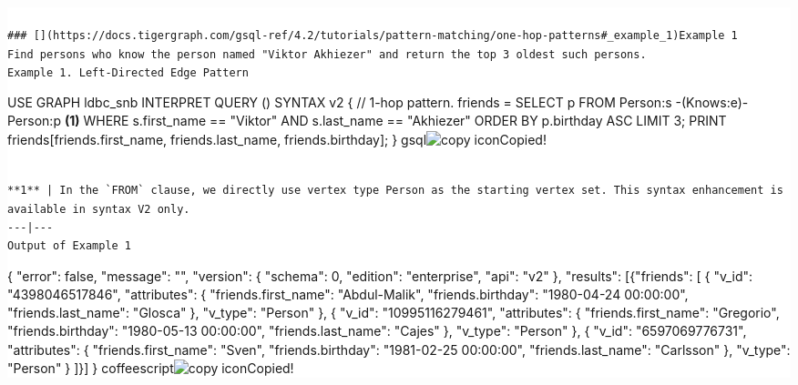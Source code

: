 ```

### [](https://docs.tigergraph.com/gsql-ref/4.2/tutorials/pattern-matching/one-hop-patterns#_example_1)Example 1
Find persons who know the person named "Viktor Akhiezer" and return the top 3 oldest such persons.
Example 1. Left-Directed Edge Pattern
```
USE GRAPH ldbc_snb
INTERPRET QUERY () SYNTAX v2 {
  // 1-hop pattern.
  friends = SELECT p
       FROM Person:s -(Knows:e)- Person:p **(1)**
       WHERE s.first_name == "Viktor" AND s.last_name == "Akhiezer"
       ORDER BY p.birthday ASC
       LIMIT 3;
  PRINT friends[friends.first_name, friends.last_name, friends.birthday];
}
gsql![copy icon](https://docs.tigergraph.com/_/img/octicons-16.svg#view-clippy)Copied!

```

**1** | In the `FROM` clause, we directly use vertex type Person as the starting vertex set. This syntax enhancement is available in syntax V2 only.  
---|---  
Output of Example 1
```
{
 "error": false,
 "message": "",
 "version": {
  "schema": 0,
  "edition": "enterprise",
  "api": "v2"
 },
 "results": [{"friends": [
  {
   "v_id": "4398046517846",
   "attributes": {
    "friends.first_name": "Abdul-Malik",
    "friends.birthday": "1980-04-24 00:00:00",
    "friends.last_name": "Glosca"
   },
   "v_type": "Person"
  },
  {
   "v_id": "10995116279461",
   "attributes": {
    "friends.first_name": "Gregorio",
    "friends.birthday": "1980-05-13 00:00:00",
    "friends.last_name": "Cajes"
   },
   "v_type": "Person"
  },
  {
   "v_id": "6597069776731",
   "attributes": {
    "friends.first_name": "Sven",
    "friends.birthday": "1981-02-25 00:00:00",
    "friends.last_name": "Carlsson"
   },
   "v_type": "Person"
  }
 ]}]
}
coffeescript![copy icon](https://docs.tigergraph.com/_/img/octicons-16.svg#view-clippy)Copied!